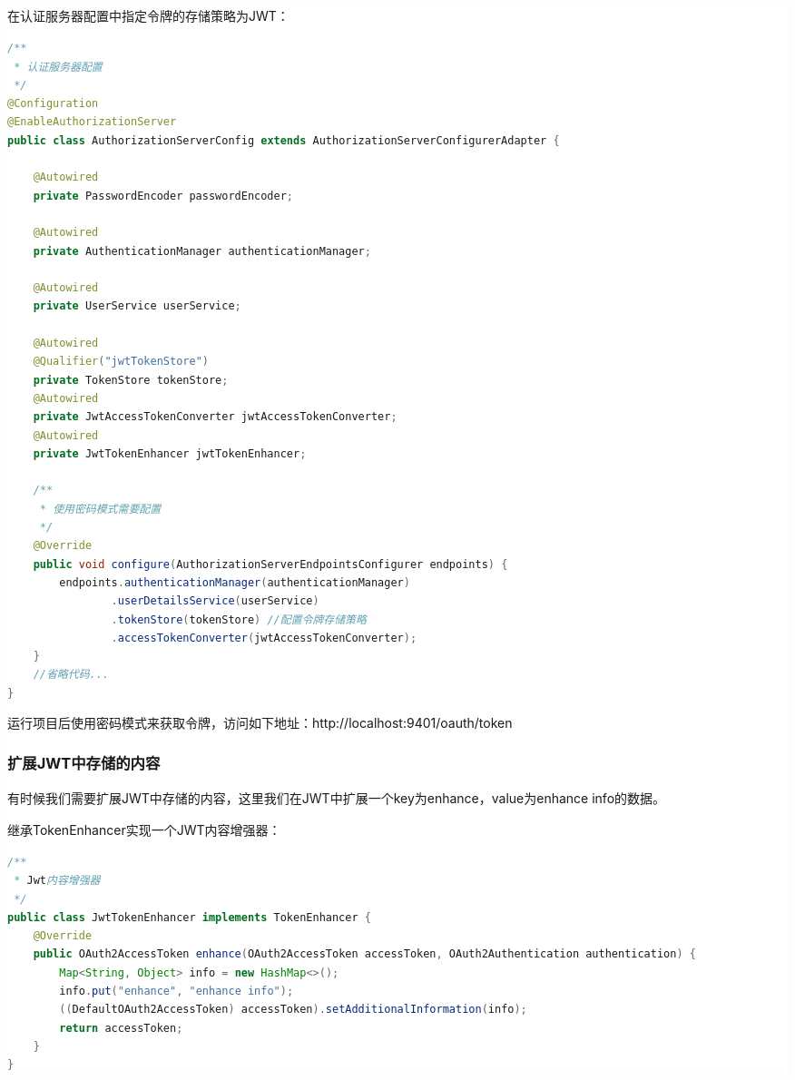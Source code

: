 在认证服务器配置中指定令牌的存储策略为JWT：

```java
/**
 * 认证服务器配置
 */
@Configuration
@EnableAuthorizationServer
public class AuthorizationServerConfig extends AuthorizationServerConfigurerAdapter {

    @Autowired
    private PasswordEncoder passwordEncoder;

    @Autowired
    private AuthenticationManager authenticationManager;

    @Autowired
    private UserService userService;

    @Autowired
    @Qualifier("jwtTokenStore")
    private TokenStore tokenStore;
    @Autowired
    private JwtAccessTokenConverter jwtAccessTokenConverter;
    @Autowired
    private JwtTokenEnhancer jwtTokenEnhancer;

    /**
     * 使用密码模式需要配置
     */
    @Override
    public void configure(AuthorizationServerEndpointsConfigurer endpoints) {
        endpoints.authenticationManager(authenticationManager)
                .userDetailsService(userService)
                .tokenStore(tokenStore) //配置令牌存储策略
                .accessTokenConverter(jwtAccessTokenConverter);
    }
    //省略代码...
}
```

运行项目后使用密码模式来获取令牌，访问如下地址：http://localhost:9401/oauth/token

### 扩展JWT中存储的内容

有时候我们需要扩展JWT中存储的内容，这里我们在JWT中扩展一个key为enhance，value为enhance info的数据。

继承TokenEnhancer实现一个JWT内容增强器：

```java
/**
 * Jwt内容增强器
 */
public class JwtTokenEnhancer implements TokenEnhancer {
    @Override
    public OAuth2AccessToken enhance(OAuth2AccessToken accessToken, OAuth2Authentication authentication) {
        Map<String, Object> info = new HashMap<>();
        info.put("enhance", "enhance info");
        ((DefaultOAuth2AccessToken) accessToken).setAdditionalInformation(info);
        return accessToken;
    }
}
```
